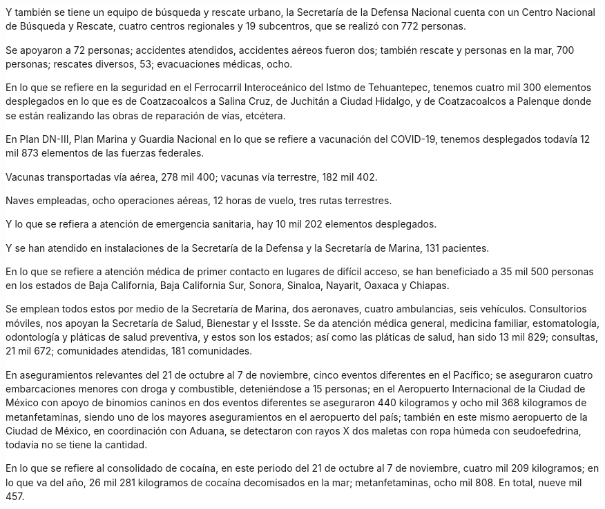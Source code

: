 Y también se tiene un equipo de búsqueda y rescate urbano, la Secretaría de la
Defensa Nacional cuenta con un Centro Nacional de Búsqueda y Rescate, cuatro
centros regionales y 19 subcentros, que se realizó con 772 personas.

Se apoyaron a 72 personas; accidentes atendidos, accidentes aéreos fueron dos;
también rescate y personas en la mar, 700 personas; rescates diversos, 53;
evacuaciones médicas, ocho.

En lo que se refiere en la seguridad en el Ferrocarril Interoceánico del Istmo
de Tehuantepec, tenemos cuatro mil 300 elementos desplegados en lo que es de
Coatzacoalcos a Salina Cruz, de Juchitán a Ciudad Hidalgo, y de Coatzacoalcos
a Palenque donde se están realizando las obras de reparación de vías,
etcétera.

En Plan DN-III, Plan Marina y Guardia Nacional en lo que se refiere a
vacunación del COVID-19, tenemos desplegados todavía 12 mil 873 elementos de
las fuerzas federales.

Vacunas transportadas vía aérea, 278 mil 400; vacunas vía terrestre, 182 mil
402.

Naves empleadas, ocho operaciones aéreas, 12 horas de vuelo, tres rutas
terrestres.

Y lo que se refiera a atención de emergencia sanitaria, hay 10 mil 202
elementos desplegados.

Y se han atendido en instalaciones de la Secretaría de la Defensa y la
Secretaría de Marina, 131 pacientes.

En lo que se refiere a atención médica de primer contacto en lugares de
difícil acceso, se han beneficiado a 35 mil 500 personas en los estados de
Baja California, Baja California Sur, Sonora, Sinaloa, Nayarit, Oaxaca y
Chiapas.

Se emplean todos estos por medio de la Secretaría de Marina, dos aeronaves,
cuatro ambulancias, seis vehículos. Consultorios móviles, nos apoyan la
Secretaría de Salud, Bienestar y el Issste. Se da atención médica general,
medicina familiar, estomatología, odontología y pláticas de salud preventiva,
y estos son los estados; así como las pláticas de salud, han sido 13 mil 829;
consultas, 21 mil 672; comunidades atendidas, 181 comunidades.

En aseguramientos relevantes del 21 de octubre al 7 de noviembre, cinco
eventos diferentes en el Pacífico; se aseguraron cuatro embarcaciones menores
con droga y combustible, deteniéndose a 15 personas; en el Aeropuerto
Internacional de la Ciudad de México con apoyo de binomios caninos en dos
eventos diferentes se aseguraron 440 kilogramos y ocho mil 368 kilogramos de
metanfetaminas, siendo uno de los mayores aseguramientos en el aeropuerto del
país; también en este mismo aeropuerto de la Ciudad de México, en coordinación
con Aduana, se detectaron con rayos X dos maletas con ropa húmeda con
seudoefedrina, todavía no se tiene la cantidad.

En lo que se refiere al consolidado de cocaína, en este periodo del 21 de
octubre al 7 de noviembre, cuatro mil 209 kilogramos; en lo que va del año, 26
mil 281 kilogramos de cocaína decomisados en la mar; metanfetaminas, ocho mil
808. En total, nueve mil 457.
